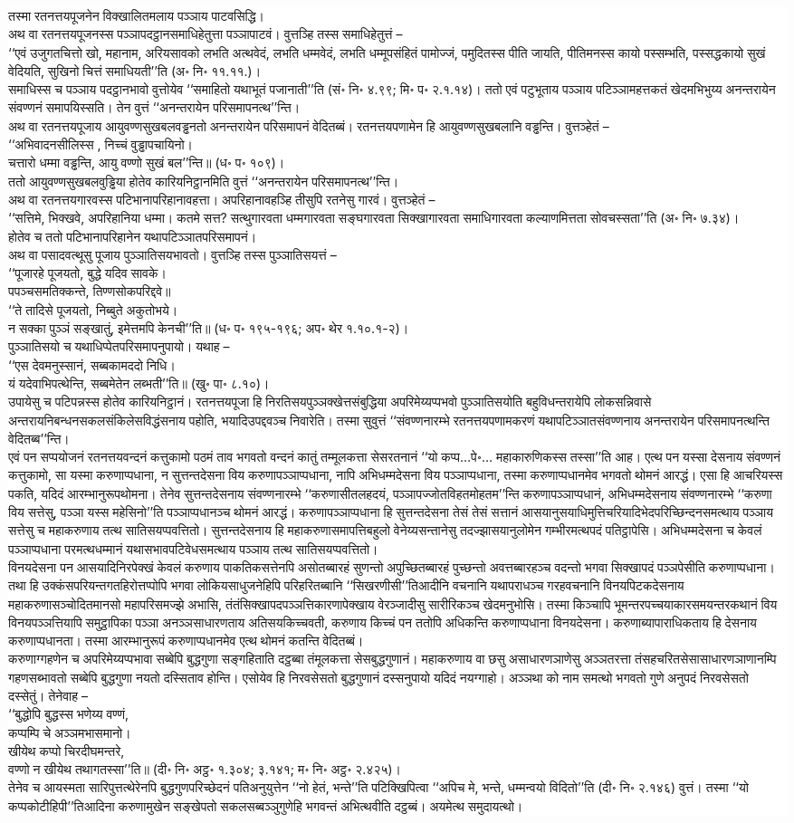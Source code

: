 तस्मा रतनत्तयपूजनेन विक्खालितमलाय पञ्ञाय पाटवसिद्धि।  
अथ वा रतनत्तयपूजनस्स पञ्ञापदट्ठानसमाधिहेतुत्ता पञ्ञापाटवं। वुत्तञ्हि तस्स समाधिहेतुत्तं –  
‘‘एवं उजुगतचित्तो खो, महानाम, अरियसावको लभति अत्थवेदं, लभति धम्मवेदं, लभति धम्मूपसंहितं पामोज्जं, पमुदितस्स पीति जायति, पीतिमनस्स कायो पस्सम्भति, पस्सद्धकायो सुखं वेदियति, सुखिनो चित्तं समाधियती’’ति (अ॰ नि॰ ११.११.)।  
समाधिस्स च पञ्ञाय पदट्ठानभावो वुत्तोयेव ‘‘समाहितो यथाभूतं पजानाती’’ति (सं॰ नि॰ ४.९९; मि॰ प॰ २.१.१४)। ततो एवं पटुभूताय पञ्ञाय पटिञ्ञामहत्तकतं खेदमभिभुय्य अनन्तरायेन संवण्णनं समापयिस्सति। तेन वुत्तं ‘‘अनन्तरायेन परिसमापनत्थ’’न्ति।  
अथ वा रतनत्तयपूजाय आयुवण्णसुखबलवड्ढनतो अनन्तरायेन परिसमापनं वेदितब्बं। रतनत्तयपणामेन हि आयुवण्णसुखबलानि वड्ढन्ति। वुत्तञ्हेतं –  
‘‘अभिवादनसीलिस्स , निच्चं वुड्ढापचायिनो।  
चत्तारो धम्मा वड्ढन्ति, आयु वण्णो सुखं बल’’न्ति॥ (ध॰ प॰ १०९)।  
ततो आयुवण्णसुखबलवुड्ढिया होतेव कारियनिट्ठानमिति वुत्तं ‘‘अनन्तरायेन परिसमापनत्थ’’न्ति।  
अथ वा रतनत्तयगारवस्स पटिभानापरिहानावहत्ता। अपरिहानावहञ्हि तीसुपि रतनेसु गारवं। वुत्तञ्हेतं –  
‘‘सत्तिमे, भिक्खवे, अपरिहानिया धम्मा। कतमे सत्त? सत्थुगारवता धम्मगारवता सङ्घगारवता सिक्खागारवता समाधिगारवता कल्याणमित्तता सोवचस्सता’’ति (अ॰ नि॰ ७.३४)।  
होतेव च ततो पटिभानापरिहानेन यथापटिञ्ञातपरिसमापनं।  
अथ वा पसादवत्थूसु पूजाय पुञ्ञातिसयभावतो। वुत्तञ्हि तस्स पुञ्ञातिसयत्तं –  
‘‘पूजारहे पूजयतो, बुद्धे यदिव सावके।  
पपञ्चसमतिक्कन्ते, तिण्णसोकपरिद्दवे॥  
‘‘ते तादिसे पूजयतो, निब्बुते अकुतोभये।  
न सक्का पुञ्ञं सङ्खातुं, इमेत्तमपि केनची’’ति॥ (ध॰ प॰ १९५-१९६; अप॰ थेर १.१०.१-२)।  
पुञ्ञातिसयो च यथाधिप्पेतपरिसमापनुपायो। यथाह –  
‘‘एस देवमनुस्सानं, सब्बकामददो निधि।  
यं यदेवाभिपत्थेन्ति, सब्बमेतेन लब्भती’’ति॥ (खु॰ पा॰ ८.१०)।  
उपायेसु च पटिपन्नस्स होतेव कारियनिट्ठानं। रतनत्तयपूजा हि निरतिसयपुञ्ञक्खेत्तसंबुद्धिया अपरिमेय्यप्पभवो पुञ्ञातिसयोति बहुविधन्तरायेपि लोकसन्निवासे अन्तरायनिबन्धनसकलसंकिलेसविद्धंसनाय पहोति, भयादिउपद्दवञ्च निवारेति। तस्मा सुवुत्तं ‘‘संवण्णनारम्भे रतनत्तयपणामकरणं यथापटिञ्ञातसंवण्णनाय अनन्तरायेन परिसमापनत्थन्ति वेदितब्ब’’न्ति।  
एवं पन सप्पयोजनं रतनत्तयवन्दनं कत्तुकामो पठमं ताव भगवतो वन्दनं कातुं तम्मूलकत्ता सेसरतनानं ‘‘यो कप्प…पे॰… महाकारुणिकस्स तस्सा’’ति आह। एत्थ पन यस्सा देसनाय संवण्णनं कत्तुकामो, सा यस्मा करुणाप्पधाना, न सुत्तन्तदेसना विय करुणापञ्ञाप्पधाना, नापि अभिधम्मदेसना विय पञ्ञाप्पधाना, तस्मा करुणाप्पधानमेव भगवतो थोमनं आरद्धं। एसा हि आचरियस्स पकति, यदिदं आरम्भानुरूपथोमना। तेनेव सुत्तन्तदेसनाय संवण्णनारम्भे ‘‘करुणासीतलहदयं, पञ्ञापज्जोतविहतमोहतम’’न्ति करुणापञ्ञाप्पधानं, अभिधम्मदेसनाय संवण्णनारम्भे ‘‘करुणा विय सत्तेसु, पञ्ञा यस्स महेसिनो’’ति पञ्ञाप्पधानञ्च थोमनं आरद्धं। करुणापञ्ञाप्पधाना हि सुत्तन्तदेसना तेसं तेसं सत्तानं आसयानुसयाधिमुत्तिचरियादिभेदपरिच्छिन्दनसमत्थाय पञ्ञाय सत्तेसु च महाकरुणाय तत्थ सातिसयप्पवत्तितो। सुत्तन्तदेसनाय हि महाकरुणासमापत्तिबहुलो वेनेय्यसन्तानेसु तदज्झासयानुलोमेन गम्भीरमत्थपदं पतिट्ठापेसि। अभिधम्मदेसना च केवलं पञ्ञाप्पधाना परमत्थधम्मानं यथासभावपटिवेधसमत्थाय पञ्ञाय तत्थ सातिसयप्पवत्तितो।  
विनयदेसना पन आसयादिनिरपेक्खं केवलं करुणाय पाकतिकसत्तेनपि असोतब्बारहं सुणन्तो अपुच्छितब्बारहं पुच्छन्तो अवत्तब्बारहञ्च वदन्तो भगवा सिक्खापदं पञ्ञपेसीति करुणाप्पधाना। तथा हि उक्कंसपरियन्तगतहिरोत्तप्पोपि भगवा लोकियसाधुजनेहिपि परिहरितब्बानि ‘‘सिखरणीसी’’तिआदीनि वचनानि यथापराधञ्च गरहवचनानि विनयपिटकदेसनाय महाकरुणासञ्चोदितमानसो महापरिसमज्झे अभासि, तंतंसिक्खापदपञ्ञत्तिकारणापेक्खाय वेरञ्जादीसु सारीरिकञ्च खेदमनुभोसि। तस्मा किञ्चापि भूमन्तरपच्चयाकारसमयन्तरकथानं विय विनयपञ्ञत्तियापि समुट्ठापिका पञ्ञा अनञ्ञसाधारणताय अतिसयकिच्चवती, करुणाय किच्चं पन ततोपि अधिकन्ति करुणाप्पधाना विनयदेसना। करुणाब्यापाराधिकताय हि देसनाय करुणाप्पधानता। तस्मा आरम्भानुरूपं करुणाप्पधानमेव एत्थ थोमनं कतन्ति वेदितब्बं।  
करुणाग्गहणेन च अपरिमेय्यप्पभावा सब्बेपि बुद्धगुणा सङ्गहिताति दट्ठब्बा तंमूलकत्ता सेसबुद्धगुणानं। महाकरुणाय वा छसु असाधारणञाणेसु अञ्ञतरत्ता तंसहचरितसेसासाधारणञाणानम्पि गहणसब्भावतो सब्बेपि बुद्धगुणा नयतो दस्सिताव होन्ति। एसोयेव हि निरवसेसतो बुद्धगुणानं दस्सनुपायो यदिदं नयग्गाहो। अञ्ञथा को नाम समत्थो भगवतो गुणे अनुपदं निरवसेसतो दस्सेतुं। तेनेवाह –  
‘‘बुद्धोपि बुद्धस्स भणेय्य वण्णं,  
कप्पम्पि चे अञ्ञमभासमानो।  
खीयेथ कप्पो चिरदीघमन्तरे,  
वण्णो न खीयेथ तथागतस्सा’’ति॥ (दी॰ नि॰ अट्ठ॰ १.३०४; ३.१४१; म॰ नि॰ अट्ठ॰ २.४२५)।  
तेनेव च आयस्मता सारिपुत्तत्थेरेनपि बुद्धगुणपरिच्छेदनं पतिअनुयुत्तेन ‘‘नो हेतं, भन्ते’’ति पटिक्खिपित्वा ‘‘अपिच मे, भन्ते, धम्मन्वयो विदितो’’ति (दी॰ नि॰ २.१४६) वुत्तं। तस्मा ‘‘यो कप्पकोटीहिपी’’तिआदिना करुणामुखेन सङ्खेपतो सकलसब्बञ्ञुगुणेहि भगवन्तं अभित्थवीति दट्ठब्बं। अयमेत्थ समुदायत्थो।  